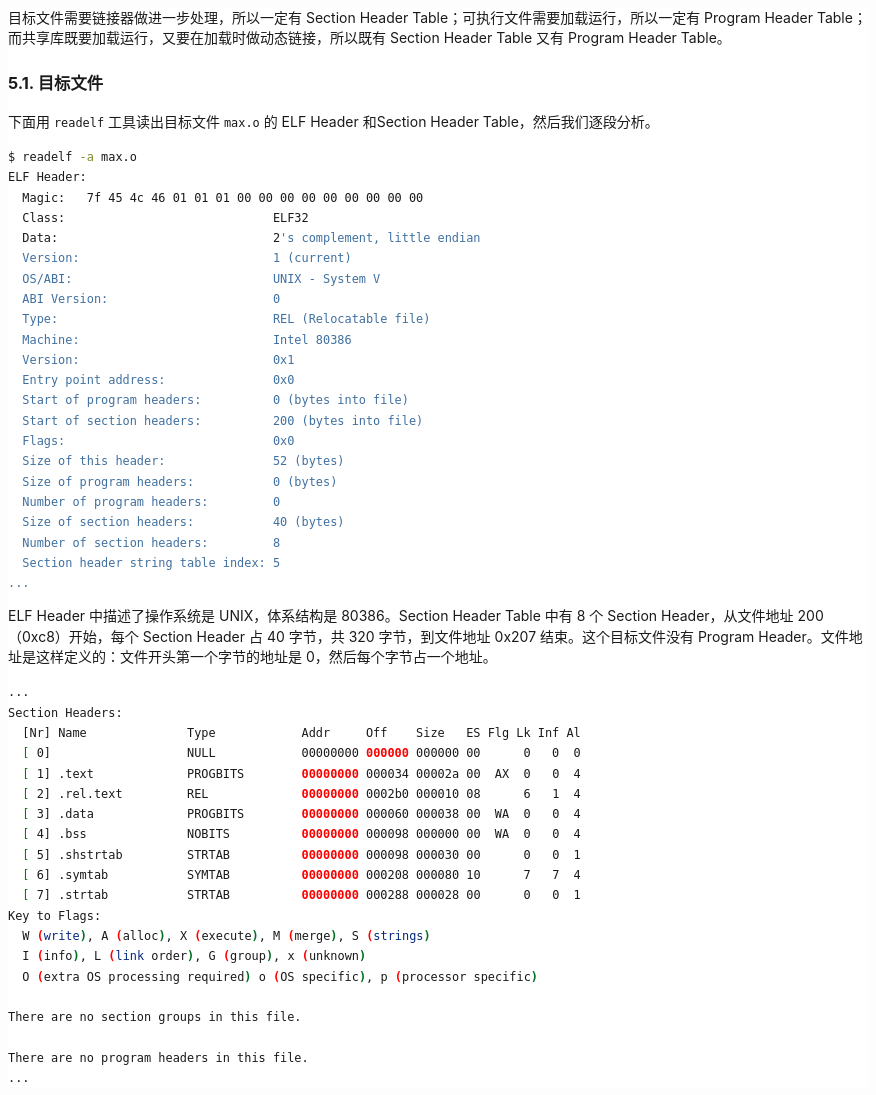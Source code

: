 目标文件需要链接器做进一步处理，所以一定有 Section Header Table；可执行文件需要加载运行，所以一定有 Program Header Table；而共享库既要加载运行，又要在加载时做动态链接，所以既有 Section Header Table 又有 Program Header Table。

### 5.1. 目标文件

下面用 `readelf` 工具读出目标文件 `max.o` 的 ELF Header 和Section Header Table，然后我们逐段分析。

```bash
$ readelf -a max.o 
ELF Header:
  Magic:   7f 45 4c 46 01 01 01 00 00 00 00 00 00 00 00 00 
  Class:                             ELF32
  Data:                              2's complement, little endian
  Version:                           1 (current)
  OS/ABI:                            UNIX - System V
  ABI Version:                       0
  Type:                              REL (Relocatable file)
  Machine:                           Intel 80386
  Version:                           0x1
  Entry point address:               0x0
  Start of program headers:          0 (bytes into file)
  Start of section headers:          200 (bytes into file)
  Flags:                             0x0
  Size of this header:               52 (bytes)
  Size of program headers:           0 (bytes)
  Number of program headers:         0
  Size of section headers:           40 (bytes)
  Number of section headers:         8
  Section header string table index: 5
...
```

ELF Header 中描述了操作系统是 UNIX，体系结构是 80386。Section Header Table 中有 8 个 Section Header，从文件地址 200（0xc8）开始，每个 Section  Header 占 40 字节，共 320 字节，到文件地址 0x207 结束。这个目标文件没有 Program  Header。文件地址是这样定义的：文件开头第一个字节的地址是 0，然后每个字节占一个地址。

```bash
...
Section Headers:
  [Nr] Name              Type            Addr     Off    Size   ES Flg Lk Inf Al
  [ 0]                   NULL            00000000 000000 000000 00      0   0  0
  [ 1] .text             PROGBITS        00000000 000034 00002a 00  AX  0   0  4
  [ 2] .rel.text         REL             00000000 0002b0 000010 08      6   1  4
  [ 3] .data             PROGBITS        00000000 000060 000038 00  WA  0   0  4
  [ 4] .bss              NOBITS          00000000 000098 000000 00  WA  0   0  4
  [ 5] .shstrtab         STRTAB          00000000 000098 000030 00      0   0  1
  [ 6] .symtab           SYMTAB          00000000 000208 000080 10      7   7  4
  [ 7] .strtab           STRTAB          00000000 000288 000028 00      0   0  1
Key to Flags:
  W (write), A (alloc), X (execute), M (merge), S (strings)
  I (info), L (link order), G (group), x (unknown)
  O (extra OS processing required) o (OS specific), p (processor specific)

There are no section groups in this file.

There are no program headers in this file.
...
```
